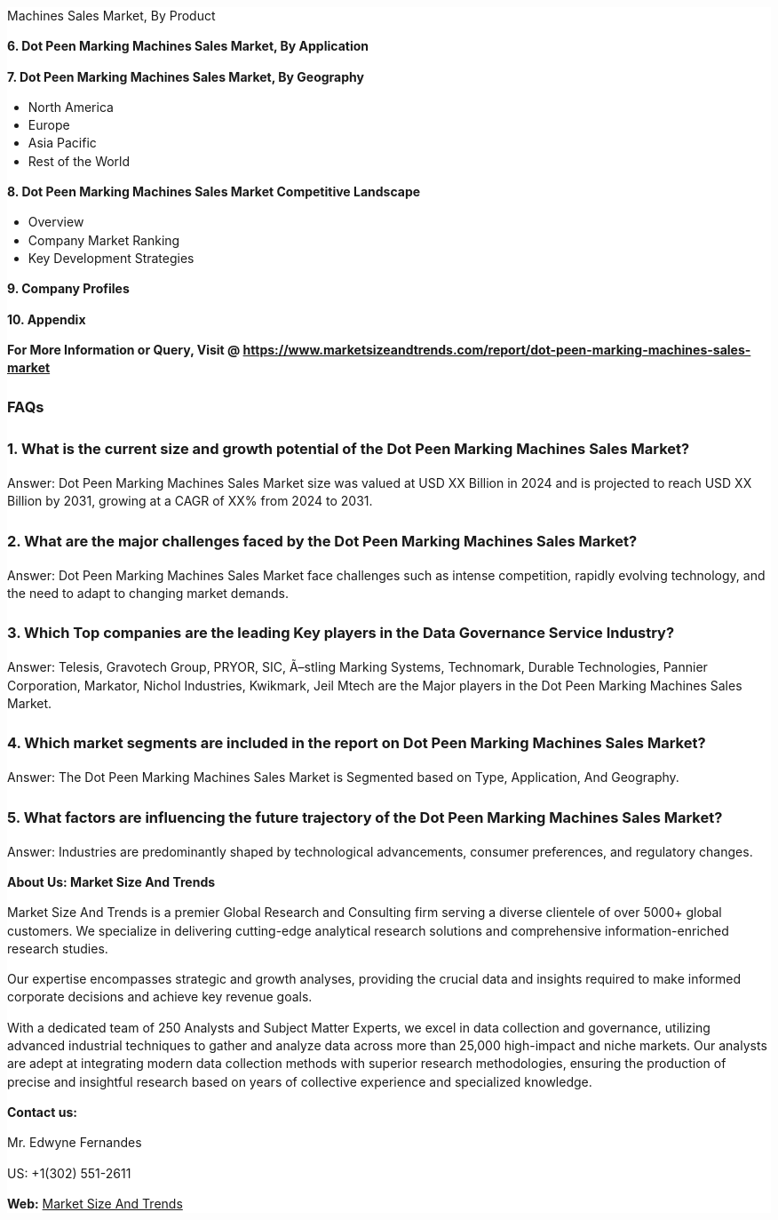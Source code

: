 Machines Sales Market, By Product</span></strong></p></div><div class="" data-test-id=""><p><strong><span class="">6. Dot Peen Marking Machines Sales Market, By Application</span></strong></p></div><div class="" data-test-id=""><p><strong><span class="">7. Dot Peen Marking Machines Sales Market, By Geography</span></strong></p></div><div class="" data-test-id=""><ul><li><span class="">North America</span></li><li><span class="">Europe</span></li><li><span class="">Asia Pacific</span></li><li><span class="">Rest of the World</span></li></ul></div><div class="" data-test-id=""><p><strong><span class="">8. Dot Peen Marking Machines Sales Market Competitive Landscape</span></strong></p></div><div class="" data-test-id=""><ul><li><span class="">Overview</span></li><li><span class="">Company Market Ranking</span></li><li><span class="">Key Development Strategies</span></li></ul></div><div class="" data-test-id=""><p><strong><span class="">9. Company Profiles</span></strong></p></div><div class="" data-test-id=""><p><strong><span class="">10. Appendix</span></strong></p></div><div class="" data-test-id=""><p><strong><span class="">For More Information or Query, Visit @ <a href="https://www.marketsizeandtrends.com/report/dot-peen-marking-machines-sales-market" target="_blank">https://www.marketsizeandtrends.com/report/dot-peen-marking-machines-sales-market</a></span></strong></p></div><div class="" data-test-id=""><div class="article-main__content" data-test-id="publishing-text-block"><h3><strong><span class="">FAQs</span></strong></h3></div><div class="article-main__content" data-test-id="publishing-text-block"><h3><span class="">1. What is the current size and growth potential of the Dot Peen Marking Machines Sales Market?</span></h3></div><div class="article-main__content" data-test-id="publishing-text-block"><p><span class="font-[700]">Answer</span><span class="">: Dot Peen Marking Machines Sales Market size was valued at USD XX Billion in 2024 and is projected to reach USD XX Billion by 2031, growing at a CAGR of XX% from 2024 to 2031.</span></p></div><div class="article-main__content" data-test-id="publishing-text-block"><h3><span class="">2. What are the major challenges faced by the Dot Peen Marking Machines Sales Market?</span></h3></div><div class="article-main__content" data-test-id="publishing-text-block"><p><span class="font-[700]">Answer</span><span class="">: Dot Peen Marking Machines Sales Market face challenges such as intense competition, rapidly evolving technology, and the need to adapt to changing market demands.</span></p></div><div class="article-main__content" data-test-id="publishing-text-block"><h3><span class="">3. Which Top companies are the leading Key players in the Data Governance Service Industry?</span></h3></div><div class="article-main__content" data-test-id="publishing-text-block"><p><span class="font-[700]">Answer</span><span class="">: Telesis, Gravotech Group, PRYOR, SIC, Ã–stling Marking Systems, Technomark, Durable Technologies, Pannier Corporation, Markator, Nichol Industries, Kwikmark, Jeil Mtech are the Major players in the Dot Peen Marking Machines Sales Market.</span></p></div><div class="article-main__content" data-test-id="publishing-text-block"><h3><span class="">4. Which market segments are included in the report on Dot Peen Marking Machines Sales Market?</span></h3></div><div class="article-main__content" data-test-id="publishing-text-block"><p><span class="font-[700]">Answer</span><span class="">: The Dot Peen Marking Machines Sales Market is Segmented based on Type, Application, And Geography.</span></p></div><div class="article-main__content" data-test-id="publishing-text-block"><h3><span class="">5. What factors are influencing the future trajectory of the Dot Peen Marking Machines Sales Market?</span></h3></div><div class="article-main__content" data-test-id="publishing-text-block"><p><span class="font-[700]">Answer:</span><span class="">&nbsp;Industries are predominantly shaped by technological advancements, consumer preferences, and regulatory changes.</span></p></div><p><strong><span class="">About Us: Market Size And Trends</span></strong></p></div><div class="" data-test-id=""><p><span class="">Market Size And Trends is a premier Global Research and Consulting firm serving a diverse clientele of over 5000+ global customers. We specialize in delivering cutting-edge analytical research solutions and comprehensive information-enriched research studies.</span></p></div><div class="" data-test-id=""><p><span class="">Our expertise encompasses strategic and growth analyses, providing the crucial data and insights required to make informed corporate decisions and achieve key revenue goals.</span></p></div><div class="" data-test-id=""><p><span class="">With a dedicated team of 250 Analysts and Subject Matter Experts, we excel in data collection and governance, utilizing advanced industrial techniques to gather and analyze data across more than 25,000 high-impact and niche markets. Our analysts are adept at integrating modern data collection methods with superior research methodologies, ensuring the production of precise and insightful research based on years of collective experience and specialized knowledge.</span></p></div><div class="" data-test-id=""><p><strong><span class="">Contact us:</span></strong></p></div><div class="" data-test-id=""><p><span class="">Mr. Edwyne Fernandes</span></p></div><div class="" data-test-id=""><p><span class="">US: +1(302) 551-2611<br /></span></p><p><span class=""><strong>Web:</strong> <a href="https://www.marketsizeandtrends.com/" target="_blank">Market Size And Trends</a></span></p></div>
